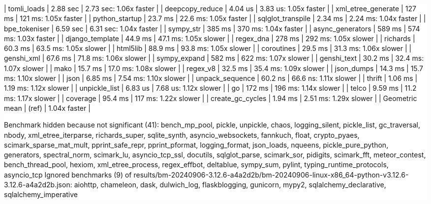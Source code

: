 | tomli_loads                | 2.88 sec                                               | 2.73 sec: 1.06x faster                                |
| deepcopy_reduce            | 4.04 us                                                | 3.83 us: 1.05x faster                                 |
| xml_etree_generate         | 127 ms                                                 | 121 ms: 1.05x faster                                  |
| python_startup             | 23.7 ms                                                | 22.6 ms: 1.05x faster                                 |
| sqlglot_transpile          | 2.34 ms                                                | 2.24 ms: 1.04x faster                                 |
| bpe_tokeniser              | 6.59 sec                                               | 6.31 sec: 1.04x faster                                |
| sympy_str                  | 385 ms                                                 | 370 ms: 1.04x faster                                  |
| async_generators           | 589 ms                                                 | 574 ms: 1.03x faster                                  |
| django_template            | 44.9 ms                                                | 47.1 ms: 1.05x slower                                 |
| regex_dna                  | 278 ms                                                 | 292 ms: 1.05x slower                                  |
| richards                   | 60.3 ms                                                | 63.5 ms: 1.05x slower                                 |
| html5lib                   | 88.9 ms                                                | 93.8 ms: 1.05x slower                                 |
| coroutines                 | 29.5 ms                                                | 31.3 ms: 1.06x slower                                 |
| genshi_xml                 | 67.6 ms                                                | 71.8 ms: 1.06x slower                                 |
| sympy_expand               | 582 ms                                                 | 622 ms: 1.07x slower                                  |
| genshi_text                | 30.2 ms                                                | 32.4 ms: 1.07x slower                                 |
| mako                       | 15.7 ms                                                | 17.0 ms: 1.08x slower                                 |
| regex_v8                   | 32.5 ms                                                | 35.4 ms: 1.09x slower                                 |
| json_dumps                 | 14.3 ms                                                | 15.7 ms: 1.10x slower                                 |
| json                       | 6.85 ms                                                | 7.54 ms: 1.10x slower                                 |
| unpack_sequence            | 60.2 ns                                                | 66.6 ns: 1.11x slower                                 |
| thrift                     | 1.06 ms                                                | 1.19 ms: 1.12x slower                                 |
| unpickle_list              | 6.83 us                                                | 7.68 us: 1.12x slower                                 |
| go                         | 172 ms                                                 | 196 ms: 1.14x slower                                  |
| telco                      | 9.59 ms                                                | 11.2 ms: 1.17x slower                                 |
| coverage                   | 95.4 ms                                                | 117 ms: 1.22x slower                                  |
| create_gc_cycles           | 1.94 ms                                                | 2.51 ms: 1.29x slower                                 |
| Geometric mean             | (ref)                                                  | 1.04x faster                                          |

Benchmark hidden because not significant (41): bench_mp_pool, pickle, unpickle, chaos, logging_silent, pickle_list, gc_traversal, nbody, xml_etree_iterparse, richards_super, sqlite_synth, asyncio_websockets, fannkuch, float, crypto_pyaes, scimark_sparse_mat_mult, pprint_safe_repr, pprint_pformat, logging_format, json_loads, nqueens, pickle_pure_python, generators, spectral_norm, scimark_lu, asyncio_tcp_ssl, docutils, sqlglot_parse, scimark_sor, pidigits, scimark_fft, meteor_contest, bench_thread_pool, hexiom, xml_etree_process, regex_effbot, deltablue, sympy_sum, pylint, typing_runtime_protocols, asyncio_tcp
Ignored benchmarks (9) of results/bm-20240906-3.12.6-a4a2d2b/bm-20240906-linux-x86_64-python-v3.12.6-3.12.6-a4a2d2b.json: aiohttp, chameleon, dask, dulwich_log, flaskblogging, gunicorn, mypy2, sqlalchemy_declarative, sqlalchemy_imperative
